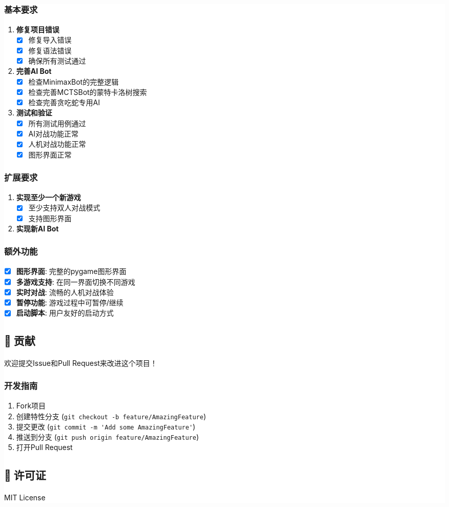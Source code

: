 ### 基本要求 
1. **修复项目错误** 
   - [x] 修复导入错误
   - [x] 修复语法错误
   - [x] 确保所有测试通过

2. **完善AI Bot** 
   - [x] 检查MinimaxBot的完整逻辑
   - [x] 检查完善MCTSBot的蒙特卡洛树搜索
   - [x] 检查完善贪吃蛇专用AI

3. **测试和验证** 
   - [x] 所有测试用例通过
   - [x] AI对战功能正常
   - [x] 人机对战功能正常
   - [x] 图形界面正常

### 扩展要求
1. **实现至少一个新游戏** 
   - [x] 至少支持双人对战模式
   - [x] 支持图形界面

2. **实现新AI Bot** 

### 额外功能
- [x] **图形界面**: 完整的pygame图形界面
- [x] **多游戏支持**: 在同一界面切换不同游戏
- [x] **实时对战**: 流畅的人机对战体验
- [x] **暂停功能**: 游戏过程中可暂停/继续
- [x] **启动脚本**: 用户友好的启动方式

## 🤝 贡献

欢迎提交Issue和Pull Request来改进这个项目！

### 开发指南
1. Fork项目
2. 创建特性分支 (`git checkout -b feature/AmazingFeature`)
3. 提交更改 (`git commit -m 'Add some AmazingFeature'`)
4. 推送到分支 (`git push origin feature/AmazingFeature`)
5. 打开Pull Request

## 📄 许可证

MIT License

